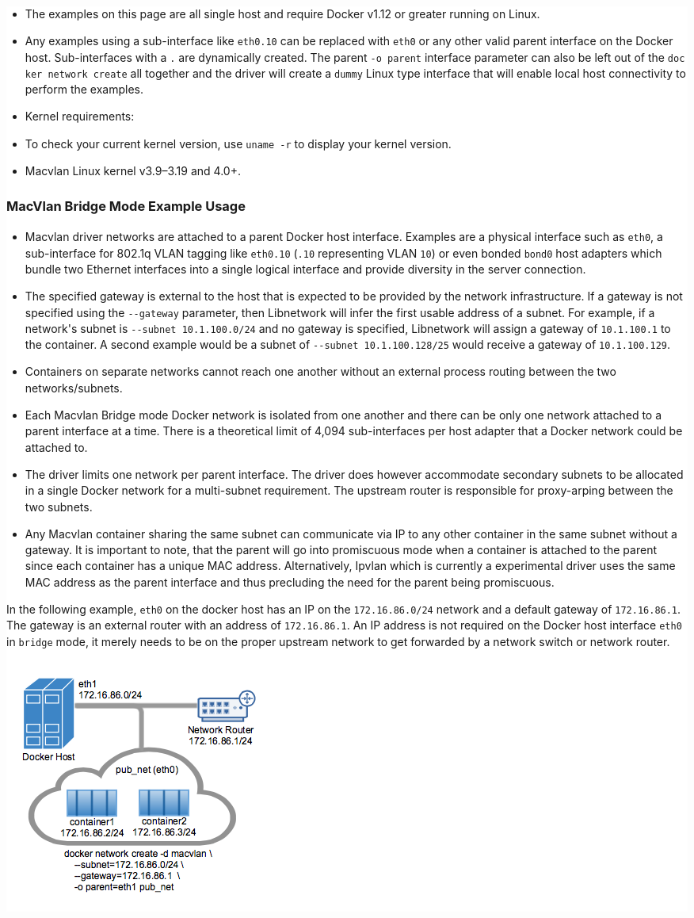 - The examples on this page are all single host and require Docker v1.12 or greater running on Linux.

- Any examples using a sub-interface like `eth0.10` can be replaced with `eth0` or any other valid parent interface on the Docker host. Sub-interfaces with a `.` are dynamically created. The parent `-o parent` interface parameter can also be left out of the `docker network create` all together and the driver will create a `dummy` Linux type interface that will enable local host connectivity to perform the examples.

- Kernel requirements:

 - To check your current kernel version, use `uname -r` to display your kernel version.
 - Macvlan Linux kernel v3.9–3.19 and 4.0+.

### MacVlan Bridge Mode Example Usage

- Macvlan driver networks are attached to a parent Docker host interface. Examples are a physical interface such as `eth0`, a sub-interface for 802.1q VLAN tagging like `eth0.10` (`.10` representing VLAN `10`) or even bonded `bond0` host adapters which bundle two Ethernet interfaces into a single logical interface and provide diversity in the server connection.

- The specified gateway is external to the host that is expected to be provided by the network infrastructure. If a gateway is not specified using the `--gateway` parameter, then Libnetwork will infer the first usable address of a subnet. For example, if a network's subnet is `--subnet 10.1.100.0/24` and no gateway is specified, Libnetwork will assign a gateway of `10.1.100.1` to the container. A second example would be a subnet of `--subnet 10.1.100.128/25` would receive a gateway of `10.1.100.129`.

- Containers on separate networks cannot reach one another without an external process routing between the two networks/subnets.

- Each Macvlan Bridge mode Docker network is isolated from one another and there can be only one network attached to a parent interface at a time. There is a theoretical limit of 4,094 sub-interfaces per host adapter that a Docker network could be attached to.

- The driver limits one network per parent interface. The driver does however accommodate secondary subnets to be allocated in a single Docker network for a multi-subnet requirement. The upstream router is responsible for proxy-arping between the two subnets.

- Any Macvlan container sharing the same subnet can communicate via IP to any other container in the same subnet without a gateway. It is important to note, that the parent will go into promiscuous mode when a container is attached to the parent since each container has a unique MAC address. Alternatively, Ipvlan which is currently a experimental driver uses the same MAC address as the parent interface and thus precluding the need for the parent being promiscuous.

In the following example, `eth0` on the docker host has an IP on the `172.16.86.0/24` network and a default gateway of `172.16.86.1`. The gateway is an external router with an address of `172.16.86.1`. An IP address is not required on the Docker host interface `eth0` in `bridge` mode, it merely needs to be on the proper upstream network to get forwarded by a network switch or network router.

![Simple Macvlan Bridge Mode Example](images/macvlan_bridge_simple.png)
